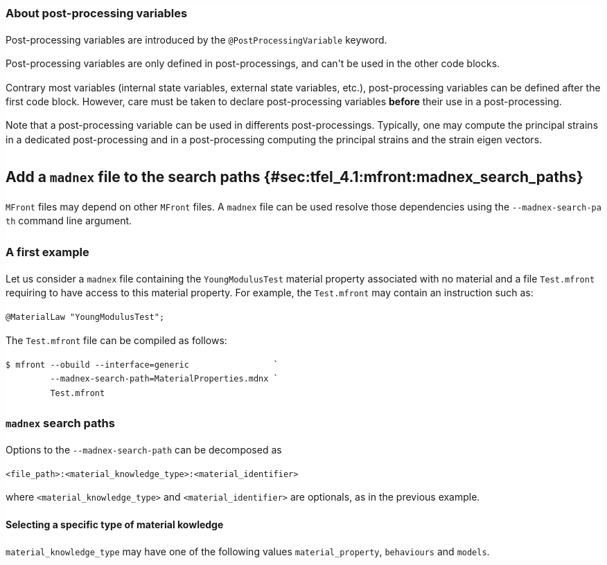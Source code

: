 ### About post-processing variables

Post-processing variables are introduced by the
`@PostProcessingVariable` keyword.

Post-processing variables are only defined in post-processings, and
can't be used in the other code blocks.

Contrary most variables (internal state variables, external state
variables, etc.), post-processing variables can be defined after the
first code block. However, care must be taken to declare post-processing
variables **before** their use in a post-processing.

Note that a post-processing variable can be used in differents
post-processings. Typically, one may compute the principal strains in a
dedicated post-processing and in a post-processing computing the
principal strains and the strain eigen vectors.

## Add a `madnex` file to the search paths {#sec:tfel_4.1:mfront:madnex_search_paths}

`MFront` files may depend on other `MFront` files. A `madnex` file can
be used resolve those dependencies using the `--madnex-search-path`
command line argument.

### A first example

Let us consider a `madnex` file containing the `YoungModulusTest`
material property associated with no material and a file `Test.mfront`
requiring to have access to this material property. For example, the
`Test.mfront` may contain an instruction such as:

~~~~{.cxx}
@MaterialLaw "YoungModulusTest";
~~~~

The `Test.mfront` file can be compiled as follows:

~~~~{.cxx}
$ mfront --obuild --interface=generic                 `
         --madnex-search-path=MaterialProperties.mdnx `
         Test.mfront
~~~~

### `madnex` search paths

Options to the `--madnex-search-path` can be decomposed as

`<file_path>:<material_knowledge_type>:<material_identifier>`

where `<material_knowledge_type>` and `<material_identifier>` are
optionals, as in the previous example.

#### Selecting a specific type of material kowledge

`material_knowledge_type` may have one of the following values
`material_property`, `behaviours` and `models`.
